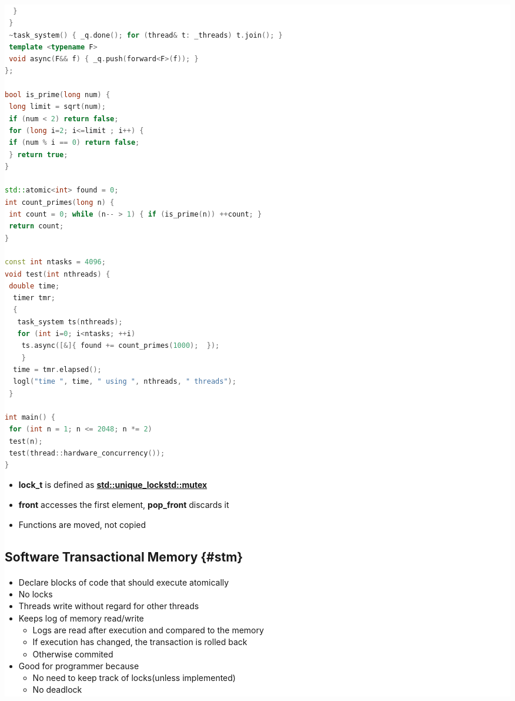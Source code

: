 ```cpp
  }
 }
 ~task_system() { _q.done(); for (thread& t: _threads) t.join(); }
 template <typename F>
 void async(F&& f) { _q.push(forward<F>(f)); }
};

bool is_prime(long num) {
 long limit = sqrt(num);
 if (num < 2) return false;
 for (long i=2; i<=limit ; i++) {
 if (num % i == 0) return false;
 } return true;
}

std::atomic<int> found = 0;
int count_primes(long n) {
 int count = 0; while (n-- > 1) { if (is_prime(n)) ++count; }
 return count;
}

const int ntasks = 4096;
void test(int nthreads) {
 double time;
  timer tmr;
  {
   task_system ts(nthreads);
   for (int i=0; i<ntasks; ++i)
    ts.async([&]{ found += count_primes(1000);  });
    }
  time = tmr.elapsed();
  logl("time ", time, " using ", nthreads, " threads");
 }

int main() {
 for (int n = 1; n <= 2048; n *= 2)
 test(n);
 test(thread::hardware_concurrency());
}
```

- **lock_t** is defined as **[std::unique_lock<std::mutex>](#unique-lock)**

- **front** accesses the first element, **pop_front** discards it
- Functions are moved, not copied

## Software Transactional Memory {#stm}

- Declare blocks of code that should execute atomically
- No locks
- Threads write without regard for other threads
- Keeps log of memory read/write
  - Logs are read after execution and compared to the memory
  - If execution has changed, the transaction is rolled back
  - Otherwise commited
- Good for programmer because
  - No need to keep track of locks(unless implemented)
  - No deadlock
